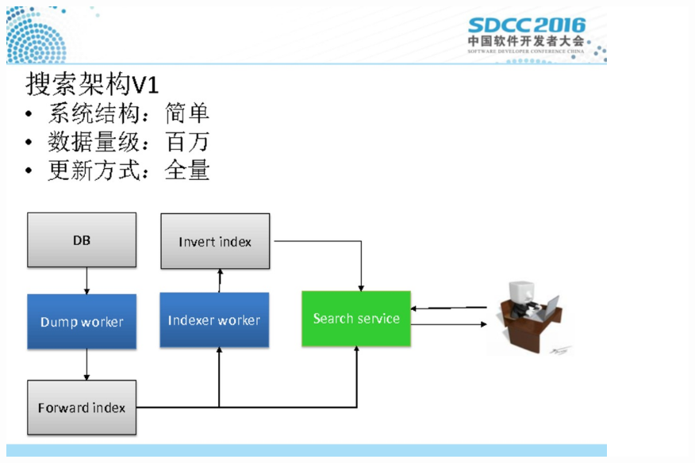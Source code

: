 <img src="/styles/images/jdss/2374b2c345257c44b94dcee7dfeb4b18-6.jpg"  width="757" alt="ppt6"   align="center"/>